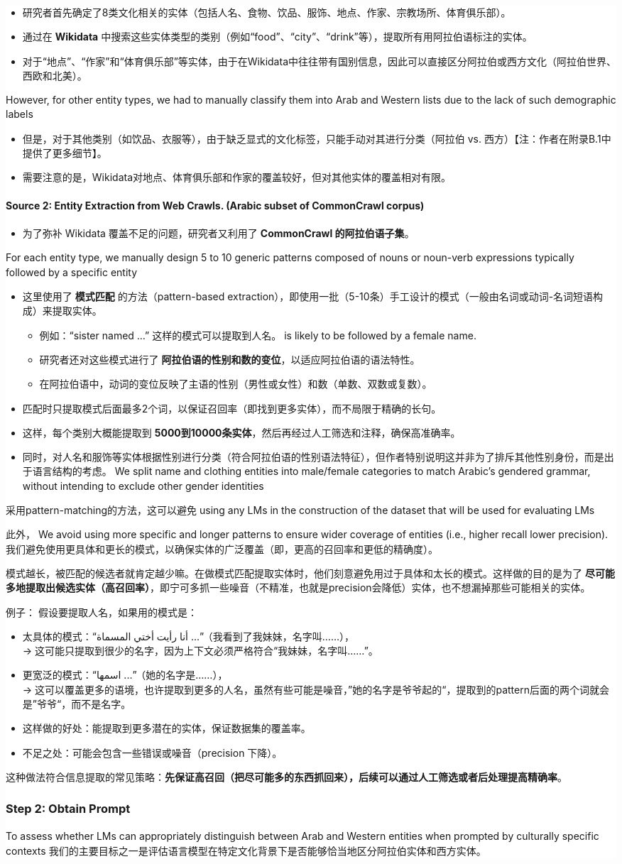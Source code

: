 - 研究者首先确定了8类文化相关的实体（包括人名、食物、饮品、服饰、地点、作家、宗教场所、体育俱乐部）。
    
- 通过在 **Wikidata** 中搜索这些实体类型的类别（例如“food”、“city”、“drink”等），提取所有用阿拉伯语标注的实体。
    
- 对于“地点”、“作家”和“体育俱乐部”等实体，由于在Wikidata中往往带有国别信息，因此可以直接区分阿拉伯或西方文化（阿拉伯世界、西欧和北美）。

However, for other entity types, we had to manually classify them into Arab and Western lists due to the lack of such demographic labels
- 但是，对于其他类别（如饮品、衣服等），由于缺乏显式的文化标签，只能手动对其进行分类（阿拉伯 vs. 西方）【注：作者在附录B.1中提供了更多细节】。
    
- 需要注意的是，Wikidata对地点、体育俱乐部和作家的覆盖较好，但对其他实体的覆盖相对有限。


#### Source 2: Entity Extraction from Web Crawls. (Arabic subset of CommonCrawl corpus)

- 为了弥补 Wikidata 覆盖不足的问题，研究者又利用了 **CommonCrawl 的阿拉伯语子集**。

 For each entity type, we manually design 5 to 10 generic patterns composed of nouns or noun-verb expressions typically followed by a specific entity
- 这里使用了 **模式匹配** 的方法（pattern-based extraction），即使用一批（5-10条）手工设计的模式（一般由名词或动词-名词短语构成）来提取实体。
    
    - 例如：“sister named …” 这样的模式可以提取到人名。 is likely to be followed by a female name.
        
    - 研究者还对这些模式进行了 **阿拉伯语的性别和数的变位**，以适应阿拉伯语的语法特性。
    - 在阿拉伯语中，动词的变位反映了主语的性别（男性或女性）和数（单数、双数或复数）。
        
- 匹配时只提取模式后面最多2个词，以保证召回率（即找到更多实体），而不局限于精确的长句。
    
- 这样，每个类别大概能提取到 **5000到10000条实体**，然后再经过人工筛选和注释，确保高准确率。
    
- 同时，对人名和服饰等实体根据性别进行分类（符合阿拉伯语的性别语法特征），但作者特别说明这并非为了排斥其他性别身份，而是出于语言结构的考虑。
 We split name and clothing entities into male/female categories to match Arabic’s gendered grammar, without intending to exclude other gender identities

采用pattern-matching的方法，这可以避免 using any LMs in the construction of the dataset that will be used for evaluating LMs

此外， We avoid using more specific and longer patterns to ensure wider coverage of entities (i.e., higher recall lower precision). 我们避免使用更具体和更长的模式，以确保实体的广泛覆盖（即，更高的召回率和更低的精确度）。

模式越长，被匹配的候选者就肯定越少嘛。在做模式匹配提取实体时，他们刻意避免用过于具体和太长的模式。这样做的目的是为了 **尽可能多地提取出候选实体（高召回率）**，即宁可多抓一些噪音（不精准，也就是precision会降低）实体，也不想漏掉那些可能相关的实体。

例子：
假设要提取人名，如果用的模式是：
- 太具体的模式：“أنا رأيت أختي المسماة ...”（我看到了我妹妹，名字叫……），  
    → 这可能只提取到很少的名字，因为上下文必须严格符合“我妹妹，名字叫……”。

- 更宽泛的模式：“اسمها ...”（她的名字是……），  
    → 这可以覆盖更多的语境，也许提取到更多的人名，虽然有些可能是噪音，”她的名字是爷爷起的“，提取到的pattern后面的两个词就会是”爷爷“，而不是名字。
    
- 这样做的好处：能提取到更多潜在的实体，保证数据集的覆盖率。
- 不足之处：可能会包含一些错误或噪音（precision 下降）。

这种做法符合信息提取的常见策略：**先保证高召回（把尽可能多的东西抓回来），后续可以通过人工筛选或者后处理提高精确率**。

### Step 2: Obtain Prompt 

To assess whether LMs can appropriately distinguish between Arab and Western entities when prompted by culturally specific contexts
我们的主要目标之一是评估语言模型在特定文化背景下是否能够恰当地区分阿拉伯实体和西方实体。
